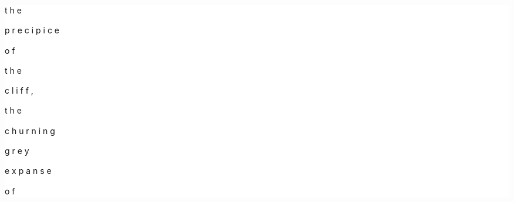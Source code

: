 t
h
e
 
p
r
e
c
i
p
i
c
e
 
o
f
 
t
h
e
 
c
l
i
f
f
,
 
t
h
e
 
c
h
u
r
n
i
n
g
 
g
r
e
y
 
e
x
p
a
n
s
e
 
o
f
 